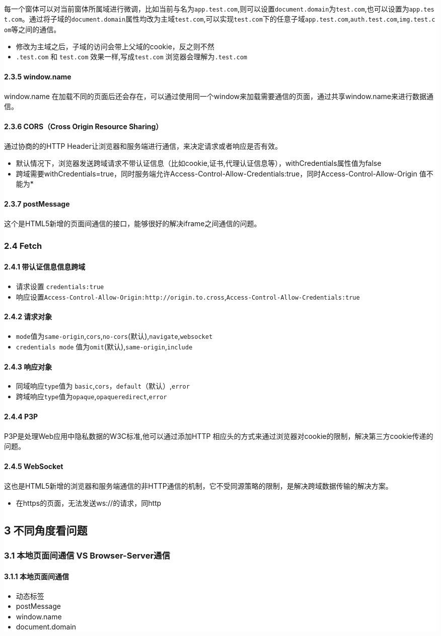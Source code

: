 每一个窗体可以对当前窗体所属域进行微调，比如当前与名为`app.test.com`,则可以设置`document.domain`为`test.com`,也可以设置为`app.test.com`。通过将子域的`document.domain`属性均改为主域`test.com`,可以实现`test.com`下的任意子域`app.test.com`,`auth.test.com`,`img.test.com`等之间的通信。

+ 修改为主域之后，子域的访问会带上父域的cookie，反之则不然
+ `.test.com` 和 `test.com` 效果一样,写成`test.com` 浏览器会理解为`.test.com`

#### 2.3.5 window.name 

window.name 在加载不同的页面后还会存在，可以通过使用同一个window来加载需要通信的页面，通过共享window.name来进行数据通信。

#### 2.3.6 CORS（Cross Origin Resource Sharing）

通过协商的的HTTP Header让浏览器和服务端进行通信，来决定请求或者响应是否有效。

+ 默认情况下，浏览器发送跨域请求不带认证信息（比如cookie,证书,代理认证信息等），withCredentials属性值为false
+ 跨域需要withCredentials=true，同时服务端允许Access-Control-Allow-Credentials:true，同时Access-Control-Allow-Origin 值不能为*

#### 2.3.7 postMessage

这个是HTML5新增的页面间通信的接口，能够很好的解决iframe之间通信的问题。

### 2.4 Fetch

#### 2.4.1 带认证信息信息跨域

+ 请求设置 `credentials:true`
+ 响应设置`Access-Control-Allow-Origin:http://origin.to.cross`,`Access-Control-Allow-Credentials:true`



#### 2.4.2 请求对象

- `mode`值为`same-origin`,`cors`,`no-cors`(默认),`navigate`,`websocket` 
- `credentials mode` 值为`omit`(默认),`same-origin`,`include`

#### 2.4.3 响应对象

+ 同域响应`type`值为 `basic`,`cors`，`default`（默认）,`error`
+ 跨域响应`type`值为`opaque`,`opaqueredirect`,`error`

#### 2.4.4 P3P

P3P是处理Web应用中隐私数据的W3C标准,他可以通过添加HTTP 相应头的方式来通过浏览器对cookie的限制，解决第三方cookie传递的问题。

#### 2.4.5 WebSocket

这也是HTML5新增的浏览器和服务端通信的非HTTP通信的机制，它不受同源策略的限制，是解决跨域数据传输的解决方案。

+ 在https的页面，无法发送ws://的请求，同http

## 3 不同角度看问题

### 3.1 本地页面间通信 VS Browser-Server通信

#### 3.1.1 本地页面间通信
+ 动态标签
+ postMessage
+ window.name
+ document.domain 
